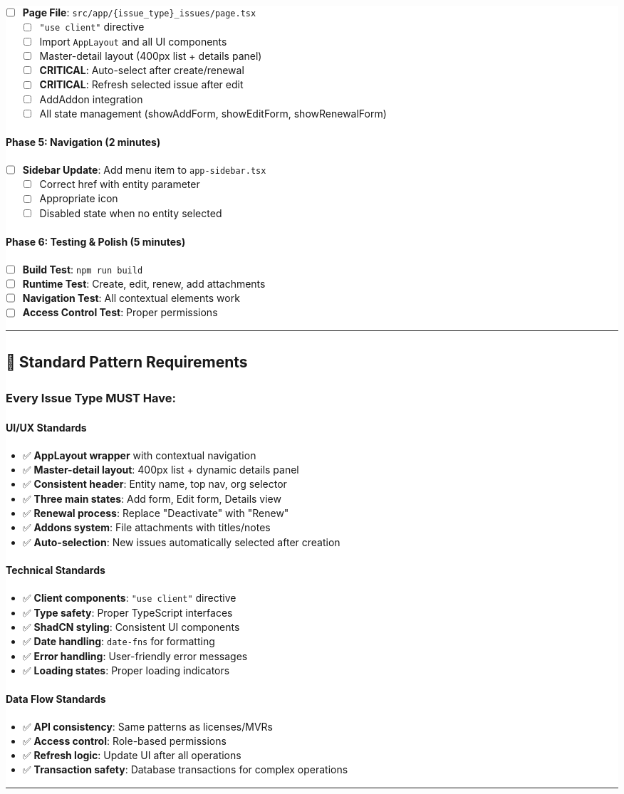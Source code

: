 - [ ] **Page File**: `src/app/{issue_type}_issues/page.tsx`
  - [ ] `"use client"` directive
  - [ ] Import `AppLayout` and all UI components
  - [ ] Master-detail layout (400px list + details panel)
  - [ ] **CRITICAL**: Auto-select after create/renewal
  - [ ] **CRITICAL**: Refresh selected issue after edit
  - [ ] AddAddon integration
  - [ ] All state management (showAddForm, showEditForm, showRenewalForm)

#### **Phase 5: Navigation (2 minutes)**

- [ ] **Sidebar Update**: Add menu item to `app-sidebar.tsx`
  - [ ] Correct href with entity parameter
  - [ ] Appropriate icon
  - [ ] Disabled state when no entity selected

#### **Phase 6: Testing & Polish (5 minutes)**

- [ ] **Build Test**: `npm run build`
- [ ] **Runtime Test**: Create, edit, renew, add attachments
- [ ] **Navigation Test**: All contextual elements work
- [ ] **Access Control Test**: Proper permissions

---

## **🎯 Standard Pattern Requirements**

### **Every Issue Type MUST Have:**

#### **UI/UX Standards**

- ✅ **AppLayout wrapper** with contextual navigation
- ✅ **Master-detail layout**: 400px list + dynamic details panel
- ✅ **Consistent header**: Entity name, top nav, org selector
- ✅ **Three main states**: Add form, Edit form, Details view
- ✅ **Renewal process**: Replace "Deactivate" with "Renew"
- ✅ **Addons system**: File attachments with titles/notes
- ✅ **Auto-selection**: New issues automatically selected after creation

#### **Technical Standards**

- ✅ **Client components**: `"use client"` directive
- ✅ **Type safety**: Proper TypeScript interfaces
- ✅ **ShadCN styling**: Consistent UI components
- ✅ **Date handling**: `date-fns` for formatting
- ✅ **Error handling**: User-friendly error messages
- ✅ **Loading states**: Proper loading indicators

#### **Data Flow Standards**

- ✅ **API consistency**: Same patterns as licenses/MVRs
- ✅ **Access control**: Role-based permissions
- ✅ **Refresh logic**: Update UI after all operations
- ✅ **Transaction safety**: Database transactions for complex operations

---